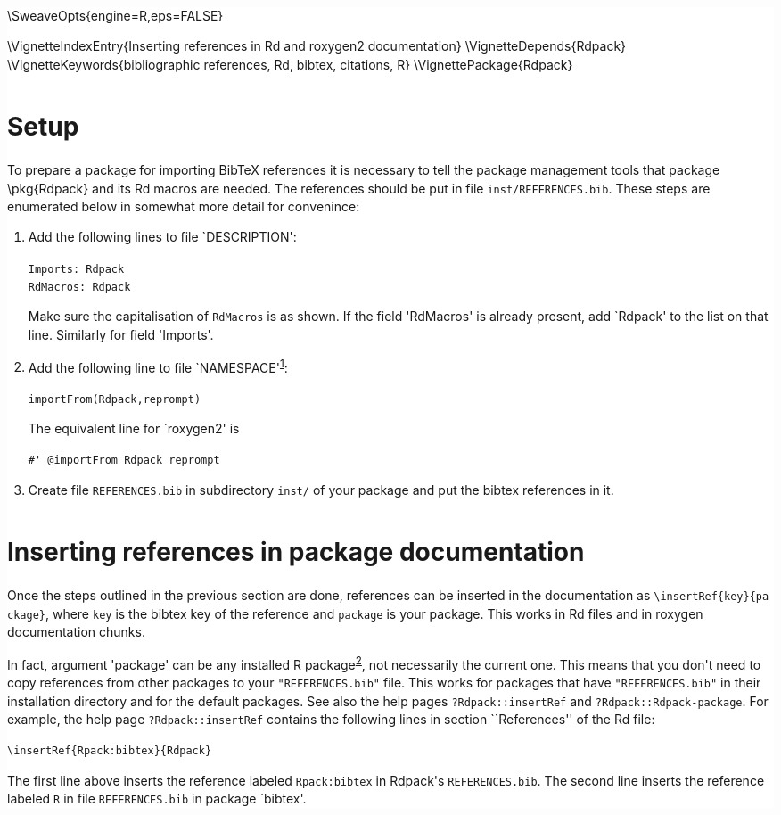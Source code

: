 \SweaveOpts{engine=R,eps=FALSE}

\VignetteIndexEntry{Inserting references in Rd and roxygen2 documentation}
\VignetteDepends{Rdpack}
\VignetteKeywords{bibliographic references, Rd, bibtex, citations, R}
\VignettePackage{Rdpack}


# Setup

To prepare a package for importing BibTeX references it is necessary to tell the
package management tools that package \pkg{Rdpack} and its Rd macros are
needed. The references should be put in file `inst/REFERENCES.bib`.
These steps are enumerated below in somewhat more detail for convenince:

1.  Add the following lines to  file \`DESCRIPTION':
    
        Imports: Rdpack
        RdMacros: Rdpack
    
    Make sure the capitalisation of `RdMacros` is as shown. If the field 'RdMacros' is already
    present, add \`Rdpack' to the list on that line. Similarly for field 'Imports'.

2.  Add the following line to file \`NAMESPACE'<sup><a id="fnr.1" class="footref" href="#fn.1">1</a></sup>:
    
        importFrom(Rdpack,reprompt)
    
    The equivalent line for \`roxygen2' is
    
        #' @importFrom Rdpack reprompt

3.  Create file `REFERENCES.bib` in subdirectory `inst/` of your package and put
    the bibtex references in it.


# Inserting references in package documentation

Once the steps outlined in the previous section are done, references can be
inserted in the documentation as `\insertRef{key}{package}`,
where `key` is the bibtex key of the reference and `package` is your package.
This works in Rd files and in roxygen documentation chunks.

In fact, argument 'package' can be any installed R package<sup><a id="fnr.2" class="footref" href="#fn.2">2</a></sup>,
not necessarily the current
one. This means that you don't need to copy references from other packages to your
`"REFERENCES.bib"` file.  This works for packages that have `"REFERENCES.bib"` in
their installation directory and for the default packages.
See also the help pages `?Rdpack::insertRef` and `?Rdpack::Rdpack-package`.  For
example, the help page `?Rdpack::insertRef` contains the following lines in section
\`\`References'' of the Rd file:

    \insertRef{Rpack:bibtex}{Rdpack}

The first line above inserts the reference labeled `Rpack:bibtex` in Rdpack's
`REFERENCES.bib`. The second line inserts the reference labeled `R` in file
`REFERENCES.bib` in package \`bibtex'.
